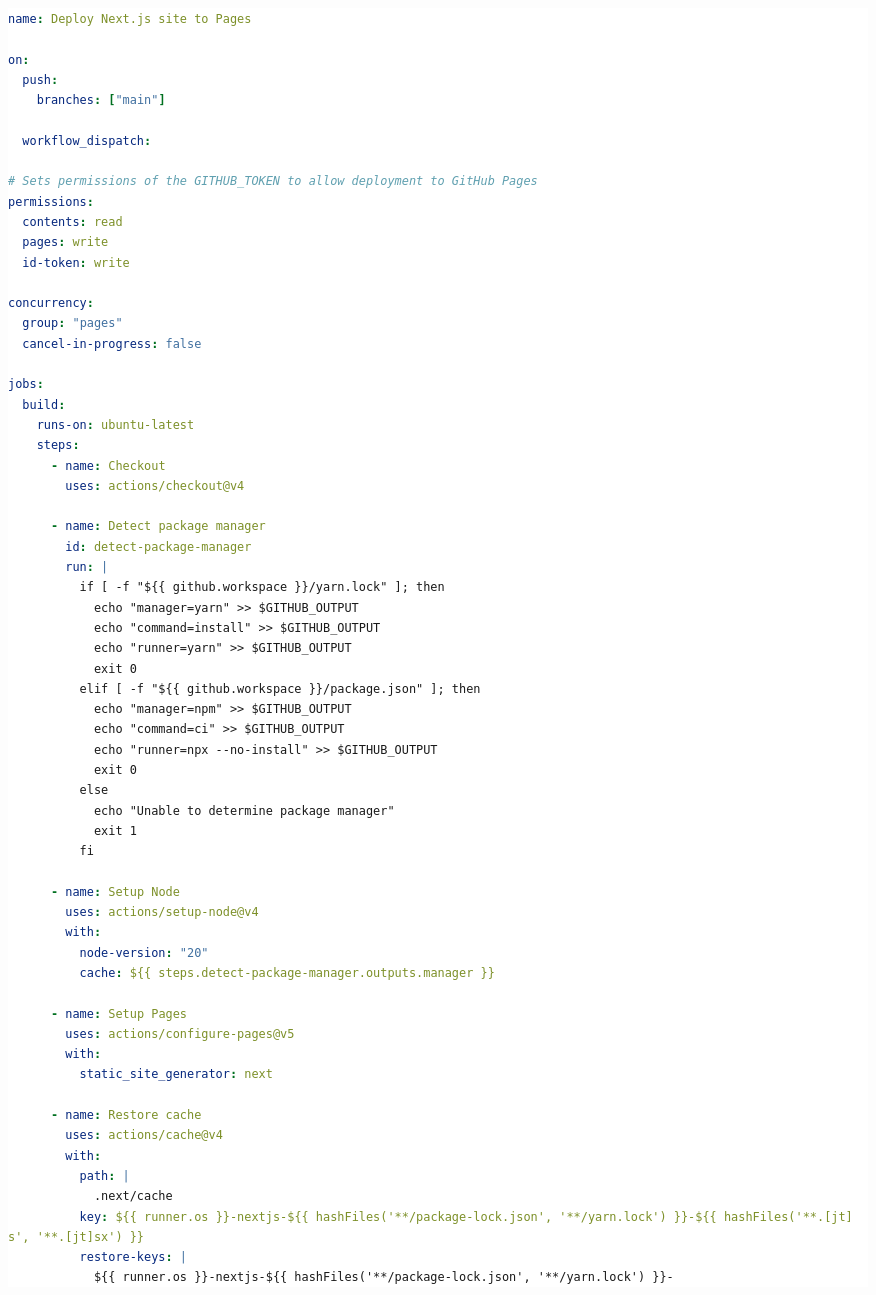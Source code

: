    ```yaml
   name: Deploy Next.js site to Pages

   on:
     push:
       branches: ["main"]

     workflow_dispatch:

   # Sets permissions of the GITHUB_TOKEN to allow deployment to GitHub Pages
   permissions:
     contents: read
     pages: write
     id-token: write

   concurrency:
     group: "pages"
     cancel-in-progress: false

   jobs:
     build:
       runs-on: ubuntu-latest
       steps:
         - name: Checkout
           uses: actions/checkout@v4

         - name: Detect package manager
           id: detect-package-manager
           run: |
             if [ -f "${{ github.workspace }}/yarn.lock" ]; then
               echo "manager=yarn" >> $GITHUB_OUTPUT
               echo "command=install" >> $GITHUB_OUTPUT
               echo "runner=yarn" >> $GITHUB_OUTPUT
               exit 0
             elif [ -f "${{ github.workspace }}/package.json" ]; then
               echo "manager=npm" >> $GITHUB_OUTPUT
               echo "command=ci" >> $GITHUB_OUTPUT
               echo "runner=npx --no-install" >> $GITHUB_OUTPUT
               exit 0
             else
               echo "Unable to determine package manager"
               exit 1
             fi

         - name: Setup Node
           uses: actions/setup-node@v4
           with:
             node-version: "20"
             cache: ${{ steps.detect-package-manager.outputs.manager }}

         - name: Setup Pages
           uses: actions/configure-pages@v5
           with:
             static_site_generator: next

         - name: Restore cache
           uses: actions/cache@v4
           with:
             path: |
               .next/cache
             key: ${{ runner.os }}-nextjs-${{ hashFiles('**/package-lock.json', '**/yarn.lock') }}-${{ hashFiles('**.[jt]s', '**.[jt]sx') }}
             restore-keys: |
               ${{ runner.os }}-nextjs-${{ hashFiles('**/package-lock.json', '**/yarn.lock') }}-
   ```